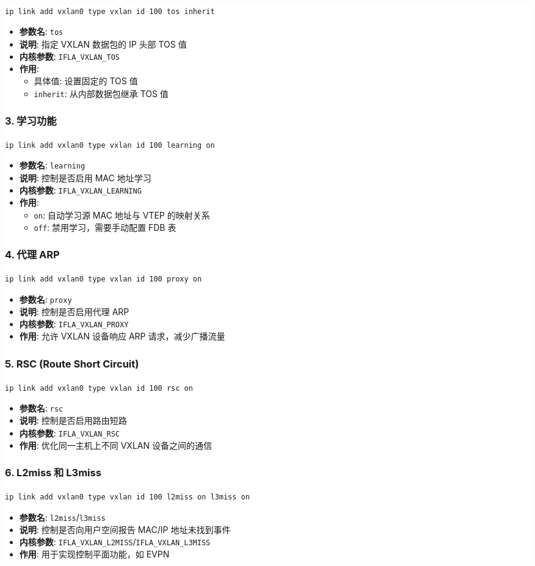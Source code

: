 ```bash
ip link add vxlan0 type vxlan id 100 tos inherit
```

- **参数名**: `tos`
- **说明**: 指定 VXLAN 数据包的 IP 头部 TOS 值
- **内核参数**: `IFLA_VXLAN_TOS`
- **作用**: 
  - 具体值: 设置固定的 TOS 值
  - `inherit`: 从内部数据包继承 TOS 值

### 3. 学习功能

```bash
ip link add vxlan0 type vxlan id 100 learning on
```

- **参数名**: `learning`
- **说明**: 控制是否启用 MAC 地址学习
- **内核参数**: `IFLA_VXLAN_LEARNING`
- **作用**: 
  - `on`: 自动学习源 MAC 地址与 VTEP 的映射关系
  - `off`: 禁用学习，需要手动配置 FDB 表

### 4. 代理 ARP

```bash
ip link add vxlan0 type vxlan id 100 proxy on
```

- **参数名**: `proxy`
- **说明**: 控制是否启用代理 ARP
- **内核参数**: `IFLA_VXLAN_PROXY`
- **作用**: 允许 VXLAN 设备响应 ARP 请求，减少广播流量

### 5. RSC (Route Short Circuit)

```bash
ip link add vxlan0 type vxlan id 100 rsc on
```

- **参数名**: `rsc`
- **说明**: 控制是否启用路由短路
- **内核参数**: `IFLA_VXLAN_RSC`
- **作用**: 优化同一主机上不同 VXLAN 设备之间的通信

### 6. L2miss 和 L3miss

```bash
ip link add vxlan0 type vxlan id 100 l2miss on l3miss on
```

- **参数名**: `l2miss`/`l3miss`
- **说明**: 控制是否向用户空间报告 MAC/IP 地址未找到事件
- **内核参数**: `IFLA_VXLAN_L2MISS`/`IFLA_VXLAN_L3MISS`
- **作用**: 用于实现控制平面功能，如 EVPN
